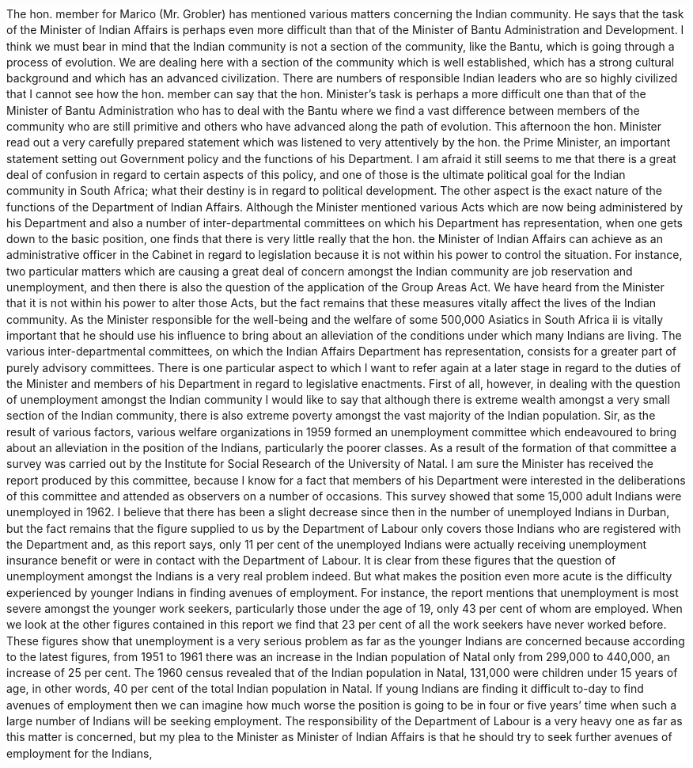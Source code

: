 <p>The hon. member for Marico (Mr. Grobler) has mentioned various matters concerning the Indian community. He says that the task of the Minister of Indian Affairs is perhaps even more difficult than that of the Minister of Bantu Administration and Development. I think we must bear in mind that the Indian community is not a section of the community, like the Bantu, which is going through a process of evolution. We are dealing here with a section of the community which is well established, which has a strong cultural background and which has an advanced civilization. There are numbers of responsible Indian leaders who are so highly civilized that I cannot see how the hon. member can say that the hon. Minister&#x2019;s task is perhaps a more difficult one than that of the Minister of Bantu Administration who has to deal with the Bantu where we find a vast difference between members of the community who are still primitive and others who have advanced along the path of evolution. This afternoon the hon. Minister read out a very carefully prepared statement which was listened to very attentively by the hon. the Prime Minister, an important statement setting out Government policy and the functions of his Department. I am afraid it still seems to me that there is a great deal of confusion in regard to certain aspects of this policy, and one of those is the ultimate political goal for the Indian community in South Africa; what their destiny is in regard to political development. The other aspect is the exact nature of the functions of the Department of Indian Affairs. Although the Minister mentioned various Acts which are now being administered by his Department and also a number of inter-departmental committees on which his Department has representation, when one gets down to the basic position, one finds that there is very little really that the hon. the Minister of Indian Affairs can achieve as an administrative officer in the Cabinet in regard to legislation because it is not within his power to control the situation. For instance, two particular matters which are causing a great deal of concern amongst the Indian community are job reservation and unemployment, and then there is also the question of the application of the Group Areas Act. We have heard from the Minister that it is not within his power to alter those Acts, but the fact remains that these measures vitally affect the lives of the Indian community. As the Minister responsible for the well-being and the welfare of some 500,000 Asiatics in South Africa ii is vitally important that he should use his influence to bring about an alleviation of the conditions under which many Indians are living. The various inter-departmental committees, on which the Indian Affairs Department has representation, consists for a greater part of purely advisory committees. There is one particular aspect to which I want to refer again at a later stage in regard to the duties of the Minister and members of his Department in regard to legislative enactments. First of all, however, in dealing with the question of unemployment amongst the Indian community I would like to say that although there is extreme wealth amongst a very small section of the Indian community, there is also extreme poverty amongst the vast majority of the Indian population. Sir, as the result of various factors, various welfare organizations in 1959 formed an unemployment committee which endeavoured to bring about an alleviation in the position of the Indians, particularly the poorer classes. As a result of the formation of that committee a survey was carried out by the Institute for Social Research of the University of Natal. I am sure the Minister has received the report produced by this committee, because I know for a fact that members of his Department were interested in the deliberations of this committee and attended as observers on a number of occasions. This survey showed that some 15,000 adult Indians were unemployed in 1962. I believe that there has been a slight decrease since then in the number of unemployed Indians in Durban, but the fact remains that the figure supplied to us by the Department of Labour only covers those Indians who are registered with the Department and, as this report says, only 11 per cent of the unemployed Indians were actually receiving unemployment insurance benefit or were in contact with the Department of Labour. It is clear from these figures that the question of unemployment amongst the Indians is a very real problem indeed. But what makes the position even more acute is the difficulty experienced by younger Indians in finding avenues of employment. For instance, the report mentions that unemployment is most severe amongst the younger work seekers, particularly those under the age of 19, only 43 per cent of whom are employed. When we look at the other figures contained in this report we find that 23 per cent of all the work seekers have never worked before. These figures show that unemployment is a very serious problem as far as the younger Indians are concerned because according to the latest figures, from 1951 to 1961 there was an increase in the Indian population of Natal only from 299,000 to 440,000, an increase of 25 per cent. The 1960 census revealed that of the Indian population in Natal, 131,000 were children under 15 years of age, in other words, 40 per cent of the total Indian population in Natal. If young Indians are finding it difficult to-day to find avenues of employment then we can imagine how much worse the position is going to be in four or five years&#x2019; time when such a large number of Indians will be seeking employment. The responsibility of the Department of Labour is a very heavy one as far as this matter is concerned, but my plea to the Minister as Minister of Indian Affairs is that he should try to seek further avenues of employment for the Indians,
